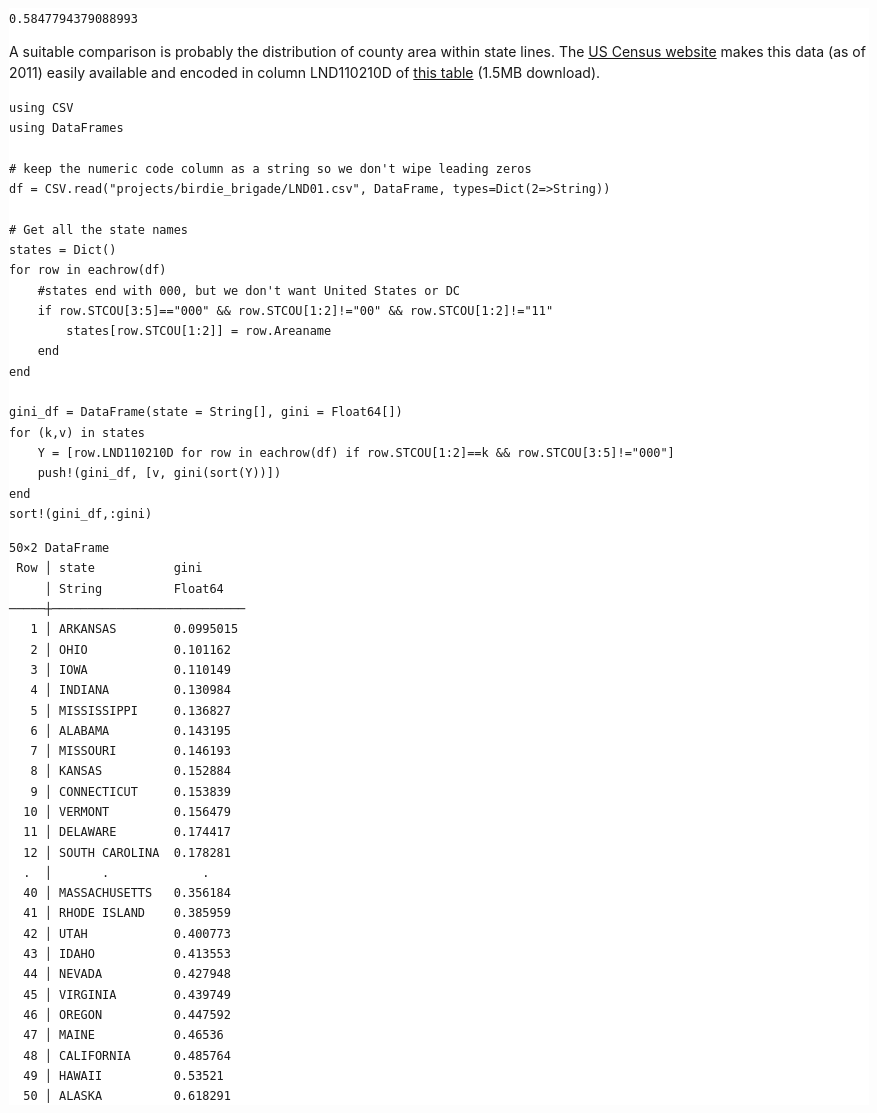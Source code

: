 ```
```
```
0.5847794379088993
```

A suitable comparison is probably the distribution of county area within state lines. The [US Census website](https://www.census.gov/library/publications/2011/compendia/usa-counties-2011.html#LND) makes this data (as of 2011) easily available and encoded in column LND110210D of [this table](https://www2.census.gov/library/publications/2011/compendia/usa-counties/excel/LND01.xls) (1.5MB download). 

```
using CSV
using DataFrames

# keep the numeric code column as a string so we don't wipe leading zeros
df = CSV.read("projects/birdie_brigade/LND01.csv", DataFrame, types=Dict(2=>String))

# Get all the state names
states = Dict()
for row in eachrow(df)
    #states end with 000, but we don't want United States or DC
    if row.STCOU[3:5]=="000" && row.STCOU[1:2]!="00" && row.STCOU[1:2]!="11"
        states[row.STCOU[1:2]] = row.Areaname
    end
end

gini_df = DataFrame(state = String[], gini = Float64[])
for (k,v) in states
    Y = [row.LND110210D for row in eachrow(df) if row.STCOU[1:2]==k && row.STCOU[3:5]!="000"]
    push!(gini_df, [v, gini(sort(Y))])
end
sort!(gini_df,:gini)
```
```
50×2 DataFrame
 Row │ state           gini      
     │ String          Float64   
─────┼───────────────────────────
   1 │ ARKANSAS        0.0995015
   2 │ OHIO            0.101162
   3 │ IOWA            0.110149
   4 │ INDIANA         0.130984
   5 │ MISSISSIPPI     0.136827
   6 │ ALABAMA         0.143195
   7 │ MISSOURI        0.146193
   8 │ KANSAS          0.152884
   9 │ CONNECTICUT     0.153839
  10 │ VERMONT         0.156479
  11 │ DELAWARE        0.174417
  12 │ SOUTH CAROLINA  0.178281
  .  │       .             .
  40 │ MASSACHUSETTS   0.356184
  41 │ RHODE ISLAND    0.385959
  42 │ UTAH            0.400773
  43 │ IDAHO           0.413553
  44 │ NEVADA          0.427948
  45 │ VIRGINIA        0.439749
  46 │ OREGON          0.447592
  47 │ MAINE           0.46536
  48 │ CALIFORNIA      0.485764
  49 │ HAWAII          0.53521
  50 │ ALASKA          0.618291
```
